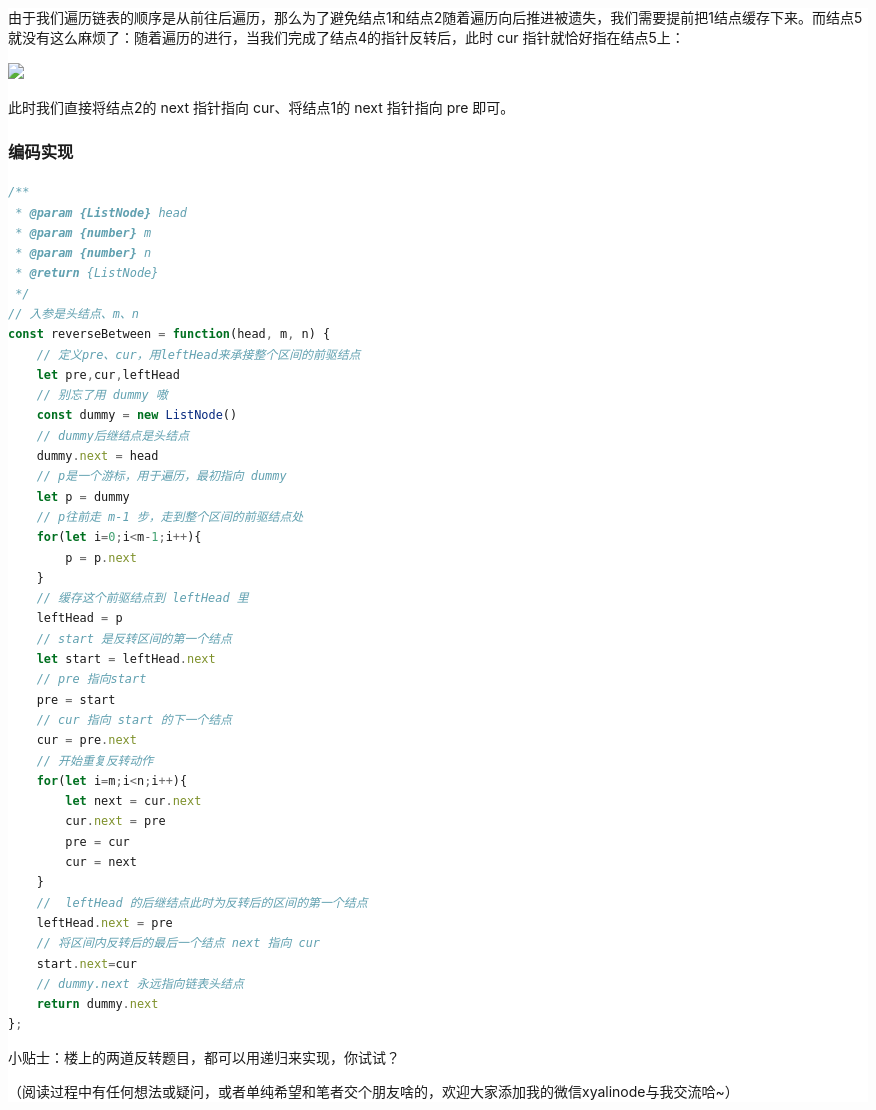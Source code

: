 由于我们遍历链表的顺序是从前往后遍历，那么为了避免结点1和结点2随着遍历向后推进被遗失，我们需要提前把1结点缓存下来。而结点5就没有这么麻烦了：随着遍历的进行，当我们完成了结点4的指针反转后，此时 
cur 指针就恰好指在结点5上：  

![](https://p1-jj.byteimg.com/tos-cn-i-t2oaga2asx/gold-user-assets/2020/3/29/171263684ef03dd0~tplv-t2oaga2asx-image.image)  

此时我们直接将结点2的 next 指针指向 cur、将结点1的 next 指针指向 pre 即可。   
### 编码实现  

```js
/**
 * @param {ListNode} head
 * @param {number} m
 * @param {number} n
 * @return {ListNode}
 */
// 入参是头结点、m、n
const reverseBetween = function(head, m, n) {
    // 定义pre、cur，用leftHead来承接整个区间的前驱结点
    let pre,cur,leftHead
    // 别忘了用 dummy 嗷
    const dummy = new ListNode()  
    // dummy后继结点是头结点
    dummy.next = head
    // p是一个游标，用于遍历，最初指向 dummy
    let p = dummy  
    // p往前走 m-1 步，走到整个区间的前驱结点处
    for(let i=0;i<m-1;i++){
        p = p.next
    }
    // 缓存这个前驱结点到 leftHead 里
    leftHead = p
    // start 是反转区间的第一个结点
    let start = leftHead.next  
    // pre 指向start
    pre = start
    // cur 指向 start 的下一个结点
    cur = pre.next
    // 开始重复反转动作
    for(let i=m;i<n;i++){
        let next = cur.next
        cur.next = pre
        pre = cur
        cur = next
    }
    //  leftHead 的后继结点此时为反转后的区间的第一个结点
    leftHead.next = pre
    // 将区间内反转后的最后一个结点 next 指向 cur
    start.next=cur
    // dummy.next 永远指向链表头结点
    return dummy.next
};
```


小贴士：楼上的两道反转题目，都可以用递归来实现，你试试？

（阅读过程中有任何想法或疑问，或者单纯希望和笔者交个朋友啥的，欢迎大家添加我的微信xyalinode与我交流哈~）